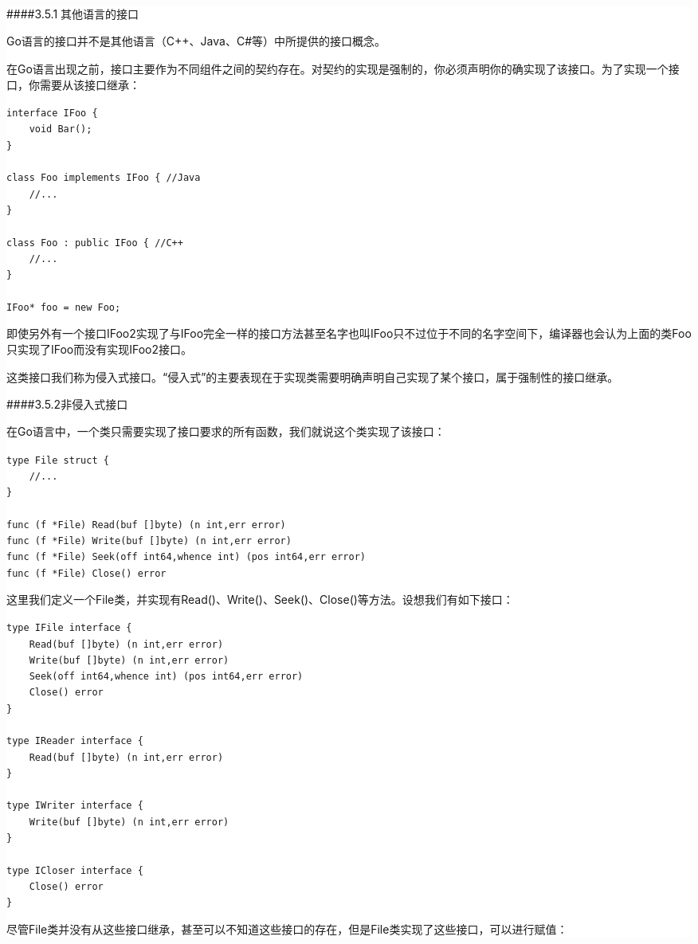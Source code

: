 ####3.5.1 其他语言的接口

Go语言的接口并不是其他语言（C++、Java、C#等）中所提供的接口概念。

在Go语言出现之前，接口主要作为不同组件之间的契约存在。对契约的实现是强制的，你必须声明你的确实现了该接口。为了实现一个接口，你需要从该接口继承：

	interface IFoo {
		void Bar();
	}
	
	class Foo implements IFoo { //Java
		//...
	}
	
	class Foo : public IFoo { //C++
		//...
	}
	
	IFoo* foo = new Foo;
	
即使另外有一个接口IFoo2实现了与IFoo完全一样的接口方法甚至名字也叫IFoo只不过位于不同的名字空间下，编译器也会认为上面的类Foo只实现了IFoo而没有实现IFoo2接口。

这类接口我们称为侵入式接口。“侵入式”的主要表现在于实现类需要明确声明自己实现了某个接口，属于强制性的接口继承。

####3.5.2非侵入式接口

在Go语言中，一个类只需要实现了接口要求的所有函数，我们就说这个类实现了该接口：

	type File struct {
		//...
	}
	
	func (f *File) Read(buf []byte) (n int,err error)
	func (f *File) Write(buf []byte) (n int,err error)
	func (f *File) Seek(off int64,whence int) (pos int64,err error)
	func (f *File) Close() error
	
这里我们定义一个File类，并实现有Read()、Write()、Seek()、Close()等方法。设想我们有如下接口：

	type IFile interface {
		Read(buf []byte) (n int,err error)
		Write(buf []byte) (n int,err error)
		Seek(off int64,whence int) (pos int64,err error)
		Close() error
	}
	
	type IReader interface {
		Read(buf []byte) (n int,err error)
	}
	
	type IWriter interface {
		Write(buf []byte) (n int,err error)
	}
	
	type ICloser interface {
		Close() error
	}
	
尽管File类并没有从这些接口继承，甚至可以不知道这些接口的存在，但是File类实现了这些接口，可以进行赋值：
